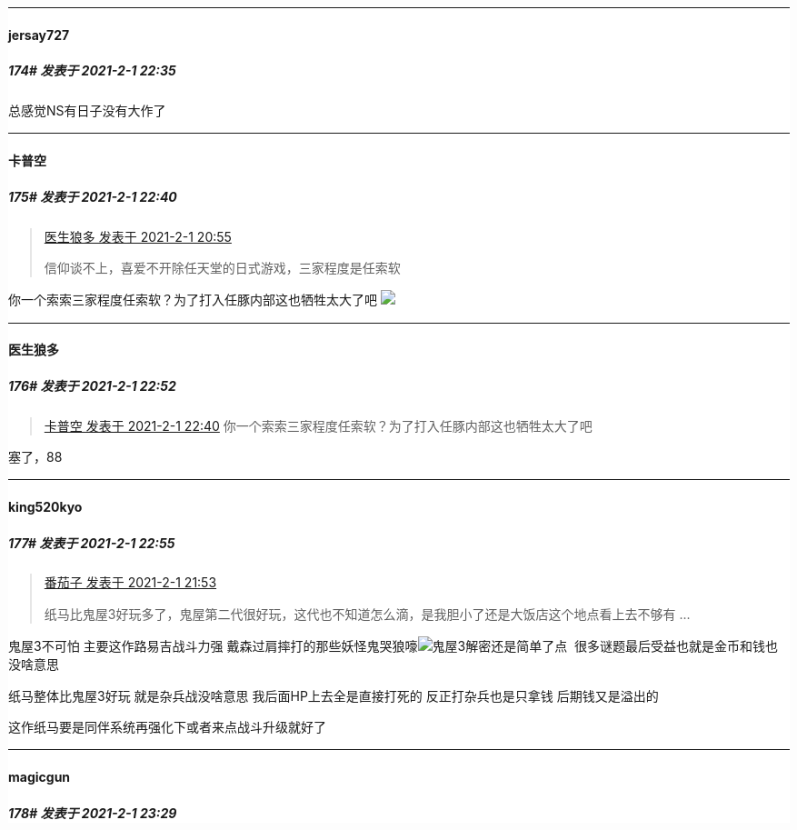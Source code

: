
-----

####  jersay727  
##### 174#       发表于 2021-2-1 22:35


总感觉NS有日子没有大作了


-----

####  卡普空  
##### 175#       发表于 2021-2-1 22:40


<blockquote><a href="httphttps://bbs.saraba1st.com/2b/forum.php?mod=redirect&amp;goto=findpost&amp;pid=50210673&amp;ptid=1985738" target="_blank">医生狼多 发表于 2021-2-1 20:55</a>

信仰谈不上，喜爱不开除任天堂的日式游戏，三家程度是任索软</blockquote>
你一个索索三家程度任索软？为了打入任豚内部这也牺牲太大了吧 <img src="https://static.saraba1st.com/image/smiley/face2017/067.png" referrerpolicy="no-referrer">


-----

####  医生狼多  
##### 176#       发表于 2021-2-1 22:52


<blockquote><a href="httphttps://bbs.saraba1st.com/2b/forum.php?mod=redirect&amp;goto=findpost&amp;pid=50211525&amp;ptid=1985738" target="_blank">卡普空 发表于 2021-2-1 22:40</a>
你一个索索三家程度任索软？为了打入任豚内部这也牺牲太大了吧</blockquote>
塞了，88


-----

####  king520kyo  
##### 177#       发表于 2021-2-1 22:55


<blockquote><a href="httphttps://bbs.saraba1st.com/2b/forum.php?mod=redirect&amp;goto=findpost&amp;pid=50211126&amp;ptid=1985738" target="_blank">番茄子 发表于 2021-2-1 21:53</a>

纸马比鬼屋3好玩多了，鬼屋第二代很好玩，这代也不知道怎么滴，是我胆小了还是大饭店这个地点看上去不够有 ...</blockquote>
鬼屋3不可怕 主要这作路易吉战斗力强 戴森过肩摔打的那些妖怪鬼哭狼嚎<img src="https://static.saraba1st.com/image/smiley/face2017/067.png" referrerpolicy="no-referrer">鬼屋3解密还是简单了点  很多谜题最后受益也就是金币和钱也没啥意思

纸马整体比鬼屋3好玩 就是杂兵战没啥意思 我后面HP上去全是直接打死的 反正打杂兵也是只拿钱 后期钱又是溢出的

这作纸马要是同伴系统再强化下或者来点战斗升级就好了


-----

####  magicgun  
##### 178#       发表于 2021-2-1 23:29

